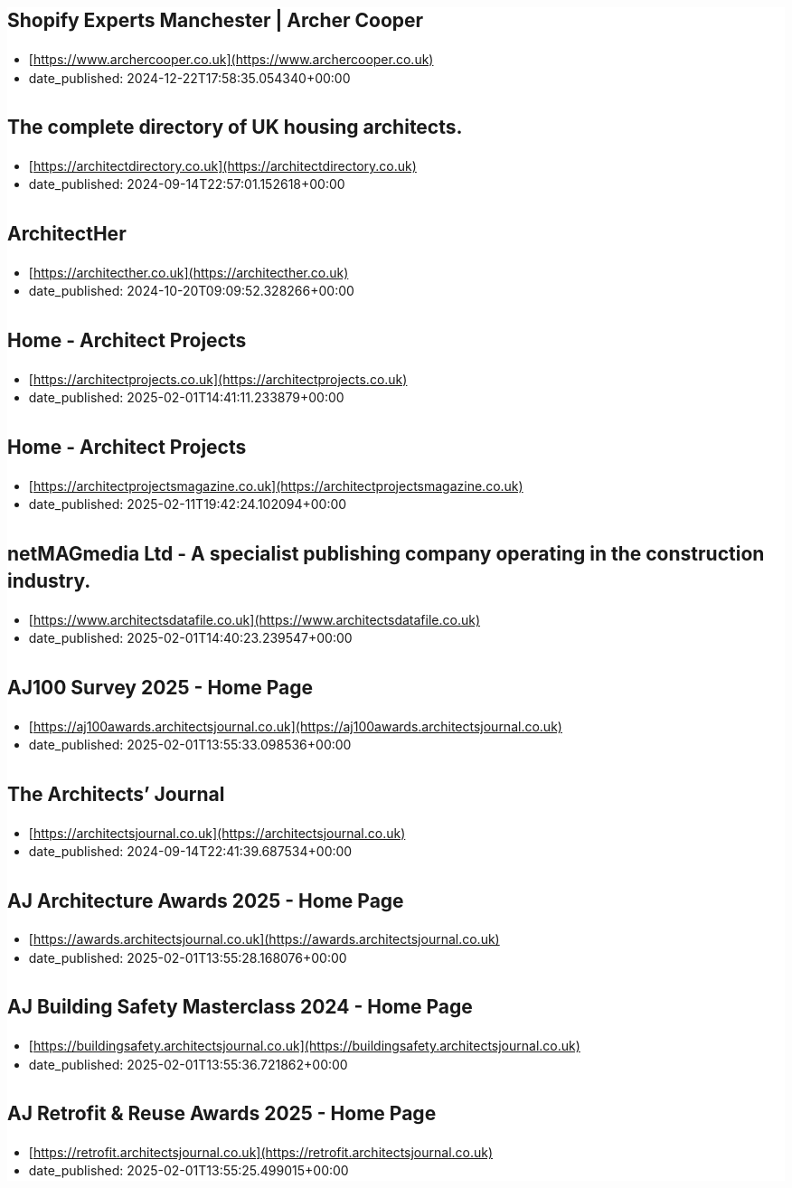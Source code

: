  ## Shopify Experts Manchester | Archer Cooper
 - [https://www.archercooper.co.uk](https://www.archercooper.co.uk)
 - date_published: 2024-12-22T17:58:35.054340+00:00

 ## The complete directory of UK housing architects.
 - [https://architectdirectory.co.uk](https://architectdirectory.co.uk)
 - date_published: 2024-09-14T22:57:01.152618+00:00

 ## ArchitectHer
 - [https://architecther.co.uk](https://architecther.co.uk)
 - date_published: 2024-10-20T09:09:52.328266+00:00

 ## Home - Architect Projects
 - [https://architectprojects.co.uk](https://architectprojects.co.uk)
 - date_published: 2025-02-01T14:41:11.233879+00:00

 ## Home - Architect Projects
 - [https://architectprojectsmagazine.co.uk](https://architectprojectsmagazine.co.uk)
 - date_published: 2025-02-11T19:42:24.102094+00:00

 ## netMAGmedia Ltd - A specialist publishing company operating in the construction industry.
 - [https://www.architectsdatafile.co.uk](https://www.architectsdatafile.co.uk)
 - date_published: 2025-02-01T14:40:23.239547+00:00

 ## AJ100 Survey 2025 - Home Page
 - [https://aj100awards.architectsjournal.co.uk](https://aj100awards.architectsjournal.co.uk)
 - date_published: 2025-02-01T13:55:33.098536+00:00

 ## The Architects’ Journal
 - [https://architectsjournal.co.uk](https://architectsjournal.co.uk)
 - date_published: 2024-09-14T22:41:39.687534+00:00

 ## AJ Architecture Awards 2025 - Home Page
 - [https://awards.architectsjournal.co.uk](https://awards.architectsjournal.co.uk)
 - date_published: 2025-02-01T13:55:28.168076+00:00

 ## AJ Building Safety Masterclass 2024 - Home Page
 - [https://buildingsafety.architectsjournal.co.uk](https://buildingsafety.architectsjournal.co.uk)
 - date_published: 2025-02-01T13:55:36.721862+00:00

 ## AJ Retrofit & Reuse Awards 2025 - Home Page
 - [https://retrofit.architectsjournal.co.uk](https://retrofit.architectsjournal.co.uk)
 - date_published: 2025-02-01T13:55:25.499015+00:00
